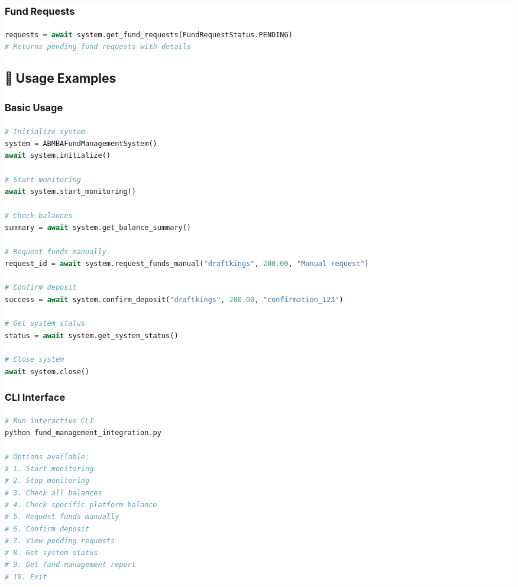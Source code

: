 ### **Fund Requests**
```python
requests = await system.get_fund_requests(FundRequestStatus.PENDING)
# Returns pending fund requests with details
```

## 🚀 Usage Examples

### **Basic Usage**
```python
# Initialize system
system = ABMBAFundManagementSystem()
await system.initialize()

# Start monitoring
await system.start_monitoring()

# Check balances
summary = await system.get_balance_summary()

# Request funds manually
request_id = await system.request_funds_manual("draftkings", 200.00, "Manual request")

# Confirm deposit
success = await system.confirm_deposit("draftkings", 200.00, "confirmation_123")

# Get system status
status = await system.get_system_status()

# Close system
await system.close()
```

### **CLI Interface**
```bash
# Run interactive CLI
python fund_management_integration.py

# Options available:
# 1. Start monitoring
# 2. Stop monitoring  
# 3. Check all balances
# 4. Check specific platform balance
# 5. Request funds manually
# 6. Confirm deposit
# 7. View pending requests
# 8. Get system status
# 9. Get fund management report
# 10. Exit
```
